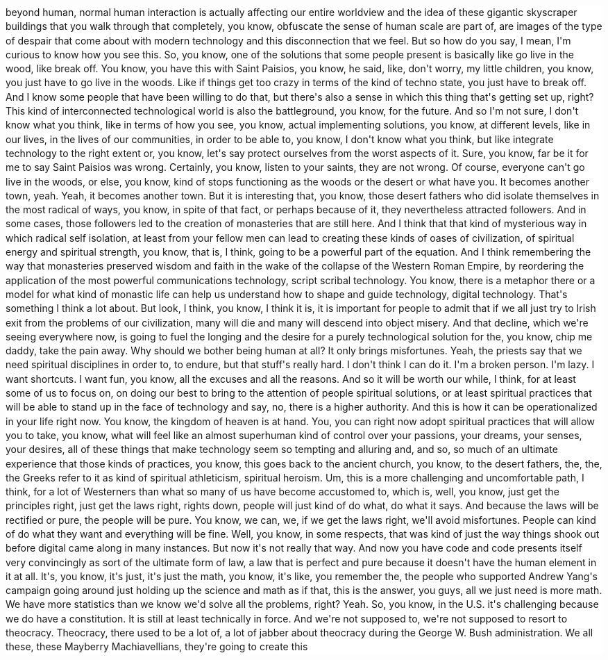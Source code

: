beyond human, normal human interaction is actually affecting our entire worldview and the idea of these gigantic skyscraper buildings that you walk through that completely, you know, obfuscate the sense of human scale are part of, are images of the type of despair that come about with modern technology and this disconnection that we feel. But so how do you say, I mean, I'm curious to know how you see this. So, you know, one of the solutions that some people present is basically like go live in the wood, like break off. You know, you have this with Saint Paisios, you know, he said, like, don't worry, my little children, you know, you just have to go live in the woods. Like if things get too crazy in terms of the kind of techno state, you just have to break off. And I know some people that have been willing to do that, but there's also a sense in which this thing that's getting set up, right? This kind of interconnected technological world is also the battleground, you know, for the future. And so I'm not sure, I don't know what you think, like in terms of how you see, you know, actual implementing solutions, you know, at different levels, like in our lives, in the lives of our communities, in order to be able to, you know, I don't know what you think, but like integrate technology to the right extent or, you know, let's say protect ourselves from the worst aspects of it. Sure, you know, far be it for me to say Saint Paisios was wrong. Certainly, you know, listen to your saints, they are not wrong. Of course, everyone can't go live in the woods, or else, you know, kind of stops functioning as the woods or the desert or what have you. It becomes another town, yeah. Yeah, it becomes another town. But it is interesting that, you know, those desert fathers who did isolate themselves in the most radical of ways, you know, in spite of that fact, or perhaps because of it, they nevertheless attracted followers. And in some cases, those followers led to the creation of monasteries that are still here. And I think that that kind of mysterious way in which radical self isolation, at least from your fellow men can lead to creating these kinds of oases of civilization, of spiritual energy and spiritual strength, you know, that is, I think, going to be a powerful part of the equation. And I think remembering the way that monasteries preserved wisdom and faith in the wake of the collapse of the Western Roman Empire, by reordering the application of the most powerful communications technology, script scribal technology. You know, there is a metaphor there or a model for what kind of monastic life can help us understand how to shape and guide technology, digital technology. That's something I think a lot about. But look, I think, you know, I think it is, it is important for people to admit that if we all just try to Irish exit from the problems of our civilization, many will die and many will descend into object misery. And that decline, which we're seeing everywhere now, is going to fuel the longing and the desire for a purely technological solution for the, you know, chip me daddy, take the pain away. Why should we bother being human at all? It only brings misfortunes. Yeah, the priests say that we need spiritual disciplines in order to, to endure, but that stuff's really hard. I don't think I can do it. I'm a broken person. I'm lazy. I want shortcuts. I want fun, you know, all the excuses and all the reasons. And so it will be worth our while, I think, for at least some of us to focus on, on doing our best to bring to the attention of people spiritual solutions, or at least spiritual practices that will be able to stand up in the face of technology and say, no, there is a higher authority. And this is how it can be operationalized in your life right now. You know, the kingdom of heaven is at hand. You, you can right now adopt spiritual practices that will allow you to take, you know, what will feel like an almost superhuman kind of control over your passions, your dreams, your senses, your desires, all of these things that make technology seem so tempting and alluring and, and so, so much of an ultimate experience that those kinds of practices, you know, this goes back to the ancient church, you know, to the desert fathers, the, the, the Greeks refer to it as kind of spiritual athleticism, spiritual heroism. Um, this is a more challenging and uncomfortable path, I think, for a lot of Westerners than what so many of us have become accustomed to, which is, well, you know, just get the principles right, just get the laws right, rights down, people will just kind of do what, do what it says. And because the laws will be rectified or pure, the people will be pure. You know, we can, we, if we get the laws right, we'll avoid misfortunes. People can kind of do what they want and everything will be fine. Well, you know, in some respects, that was kind of just the way things shook out before digital came along in many instances. But now it's not really that way. And now you have code and code presents itself very convincingly as sort of the ultimate form of law, a law that is perfect and pure because it doesn't have the human element in it at all. It's, you know, it's just, it's just the math, you know, it's like, you remember the, the people who supported Andrew Yang's campaign going around just holding up the science and math as if that, this is the answer, you guys, all we just need is more math. We have more statistics than we know we'd solve all the problems, right? Yeah. So, you know, in the U.S. it's challenging because we do have a constitution. It is still at least technically in force. And we're not supposed to, we're not supposed to resort to theocracy. Theocracy, there used to be a lot of, a lot of jabber about theocracy during the George W. Bush administration. We all these, these Mayberry Machiavellians, they're going to create this